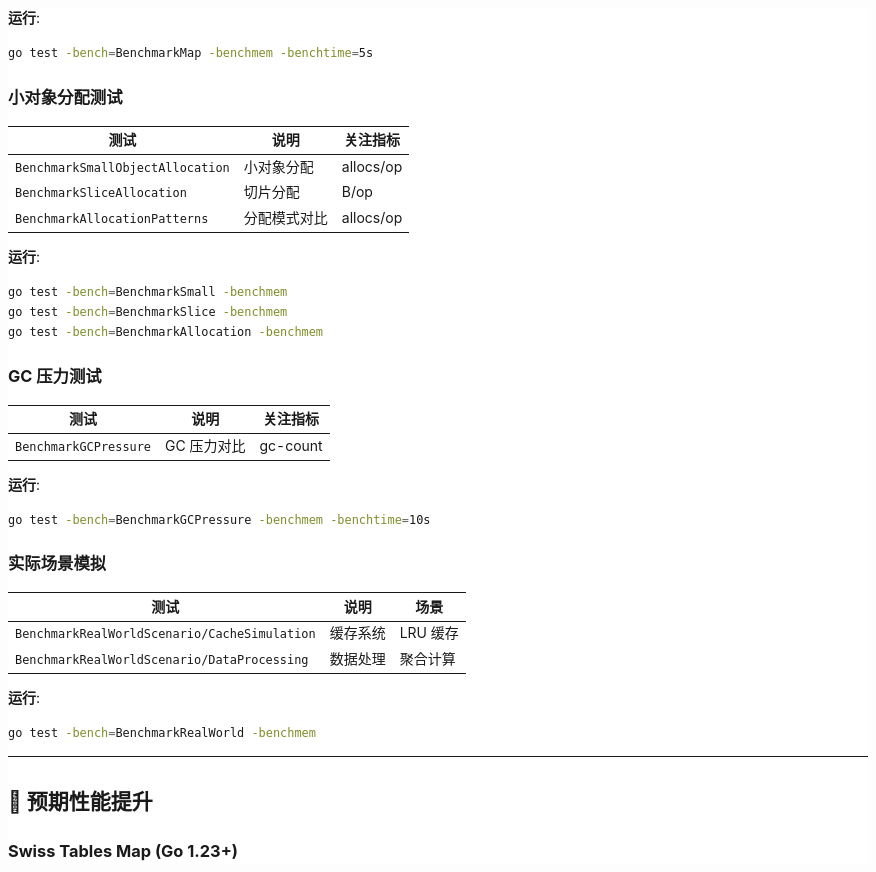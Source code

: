 **运行**:

```bash
go test -bench=BenchmarkMap -benchmem -benchtime=5s
```

### 小对象分配测试

| 测试 | 说明 | 关注指标 |
|------|------|---------|
| `BenchmarkSmallObjectAllocation` | 小对象分配 | allocs/op |
| `BenchmarkSliceAllocation` | 切片分配 | B/op |
| `BenchmarkAllocationPatterns` | 分配模式对比 | allocs/op |

**运行**:

```bash
go test -bench=BenchmarkSmall -benchmem
go test -bench=BenchmarkSlice -benchmem
go test -bench=BenchmarkAllocation -benchmem
```

### GC 压力测试

| 测试 | 说明 | 关注指标 |
|------|------|---------|
| `BenchmarkGCPressure` | GC 压力对比 | gc-count |

**运行**:

```bash
go test -bench=BenchmarkGCPressure -benchmem -benchtime=10s
```

### 实际场景模拟

| 测试 | 说明 | 场景 |
|------|------|------|
| `BenchmarkRealWorldScenario/CacheSimulation` | 缓存系统 | LRU 缓存 |
| `BenchmarkRealWorldScenario/DataProcessing` | 数据处理 | 聚合计算 |

**运行**:

```bash
go test -bench=BenchmarkRealWorld -benchmem
```

---

## 🎯 预期性能提升

### Swiss Tables Map (Go 1.23+)
